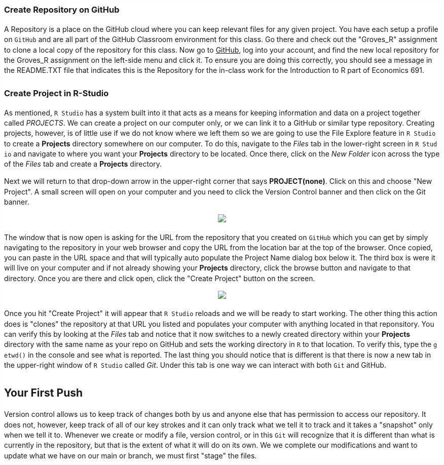 ### Create Repository on GitHub

A Repository is a place on the GitHub cloud where you can keep relevant files for any given project. You have each setup a profile on `GitHub` and are all part of the GitHub Classroom environment for this class. Go there and check out the "Groves_R" assignment to clone a local copy of the repository for this class. Now go to [GitHub](www.github.com), log into your account, and find the new local repository for the Groves_R assignment on the left-side menu and click it. To ensure you are doing this correctly, you should see a message in the README.TXT file that indicates this is the Repository for the in-class work for the Introduction to R part of Economics 691. 

### Create Project in R-Studio

As mentioned, `R Studio` has a system built into it that acts as a means for keeping information and data on a project together called *PROJECTS*. We can create a project on our computer only, or we can link it to a GitHub or similar type repository. Creating projects, however, is of little use if we do not know where we left them so we are going to use the File Explore feature in `R Studio` to create a **Projects** directory somewhere on our computer. To do this, navigate to the *Files* tab in the lower-right screen in `R Studio` and navigate to where you want your **Projects** directory to be located. Once there, click on the *New Folder* icon across the type of the *Files* tab and create a **Projects** directory.

Next we will return to that drop-down arrow in the upper-right corner that says **PROJECT(none)**. Click on this and choose "New Project". A small screen will open on your computer and you need to click the Version Control banner and then click on the Git banner.  

<p align="center">
  <img src="https://github.com/jrgroves/ECON691/assets/52717006/64332c4b-b877-40b7-bc5b-a5c91569ecc3"/>
</p>

The window that is now open is asking for the URL from the repository that you created on `GitHub` which you can get by simply navigating to the repository in your web browser and copy the URL from the location bar at the top of the browser. Once copied, you can paste in the URL space and that will typically auto populate the Project Name dialog box below it. The third box is were it will live on your computer and if not already showing your **Projects** directory, click the browse button and navigate to that directory. Once you are there and click open, click the "Create Project" button on the screen.  

<p align="center">
  <img src="https://github.com/jrgroves/ECON691/assets/52717006/6a2e5628-6035-4016-9ab1-997a0459726a"/>
</p>

Once you hit "Create Project" it will appear that `R Studio` reloads and we will be ready to start working. The other thing this action does is "clones" the repository at that URL you listed and populates your computer with anything located in that reponsitory. You can verify this by looking at the *Files* tab and notice that it now switches to a newly created directory within your **Projects** directory with the same name as your repo on GitHub and sets the working directory in `R` to that location. To verify this, type the `getwd()` in the console and see what is reported.  The last thing you should notice that is different is that there is now a new tab in the upper-right window of `R Studio` called *Git*. Under this tab is one way we can interact with both `Git` and GitHub.

## Your First Push
Version control allows us to keep track of changes both by us and anyone else that has permission to access our repository. It does not, however, keep track of all of our key strokes and it can only track what we tell it to track and it takes a "snapshot" only when we tell it to. Whenever we create or modify a file, version control, or in this `Git` will recognize that it is different than what is currently in the repository, but that is the extent of what it will do on its own. We we complete our modifications and want to update what we have on our main or branch, we must first "stage" the files. 
